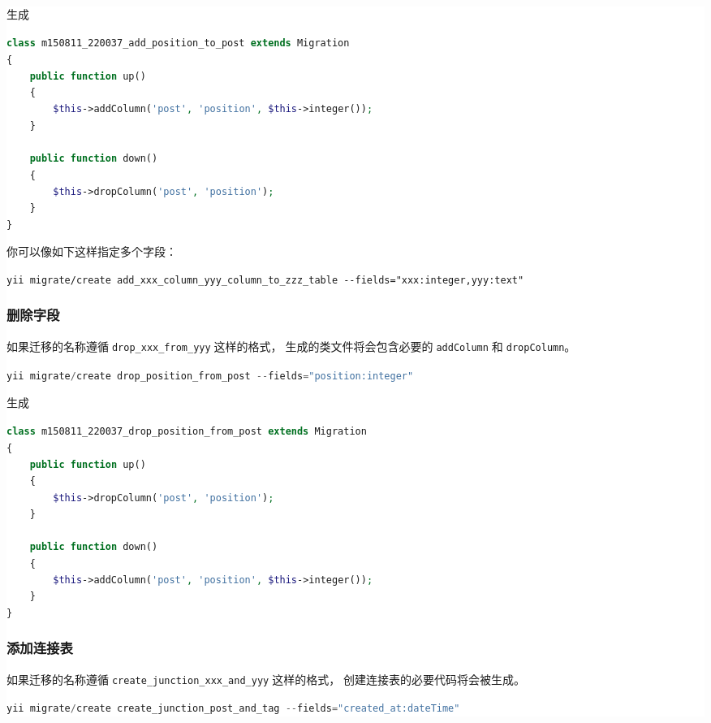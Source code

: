 生成

```php
class m150811_220037_add_position_to_post extends Migration
{
    public function up()
    {
        $this->addColumn('post', 'position', $this->integer());
    }

    public function down()
    {
        $this->dropColumn('post', 'position');
    }
}
```

你可以像如下这样指定多个字段：

```
yii migrate/create add_xxx_column_yyy_column_to_zzz_table --fields="xxx:integer,yyy:text"
```

### 删除字段

如果迁移的名称遵循 `drop_xxx_from_yyy` 这样的格式，
生成的类文件将会包含必要的 `addColumn` 和 `dropColumn`。

```php
yii migrate/create drop_position_from_post --fields="position:integer"
```

生成

```php
class m150811_220037_drop_position_from_post extends Migration
{
    public function up()
    {
        $this->dropColumn('post', 'position');
    }

    public function down()
    {
        $this->addColumn('post', 'position', $this->integer());
    }
}
```

### 添加连接表

如果迁移的名称遵循 `create_junction_xxx_and_yyy` 这样的格式，
创建连接表的必要代码将会被生成。

```php
yii migrate/create create_junction_post_and_tag --fields="created_at:dateTime"
```
